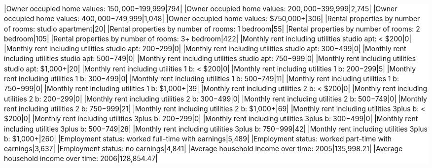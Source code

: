 |Owner occupied home values: $150,000-$199,999|794|
|Owner occupied home values: $200,000-$399,999|2,745|
|Owner occupied home values: $400,000-$749,999|1,048|
|Owner occupied home values: $750,000+|306|
|Rental properties by number of rooms: studio apartment|20|
|Rental properties by number of rooms: 1 bedroom|55|
|Rental properties by number of rooms: 2 bedroom|105|
|Rental properties by number of rooms: 3+ bedroom|422|
|Monthly rent including utilities studio apt: < $200|0|
|Monthly rent including utilities studio apt: $200-$299|0|
|Monthly rent including utilities studio apt: $300-$499|0|
|Monthly rent including utilities studio apt: $500-$749|0|
|Monthly rent including utilities studio apt: $750-$999|0|
|Monthly rent including utilities studio apt: $1,000+|20|
|Monthly rent including utilities 1 b: < $200|0|
|Monthly rent including utilities 1 b: $200-$299|5|
|Monthly rent including utilities 1 b: $300-$499|0|
|Monthly rent including utilities 1 b: $500-$749|11|
|Monthly rent including utilities 1 b: $750-$999|0|
|Monthly rent including utilities 1 b: $1,000+|39|
|Monthly rent including utilities 2 b: < $200|0|
|Monthly rent including utilities 2 b: $200-$299|0|
|Monthly rent including utilities 2 b: $300-$499|0|
|Monthly rent including utilities 2 b: $500-$749|0|
|Monthly rent including utilities 2 b: $750-$999|21|
|Monthly rent including utilities 2 b: $1,000+|69|
|Monthly rent including utilities 3plus b: < $200|0|
|Monthly rent including utilities 3plus b: $200-$299|0|
|Monthly rent including utilities 3plus b: $300-$499|0|
|Monthly rent including utilities 3plus b: $500-$749|28|
|Monthly rent including utilities 3plus b: $750-$999|42|
|Monthly rent including utilities 3plus b: $1,000+|260|
|Employment status: worked full-time with earnings|5,489|
|Employment status: worked part-time with earnings|3,637|
|Employment status: no earnings|4,841|
|Average household income over time: 2005|135,998.21|
|Average household income over time: 2006|128,854.47|